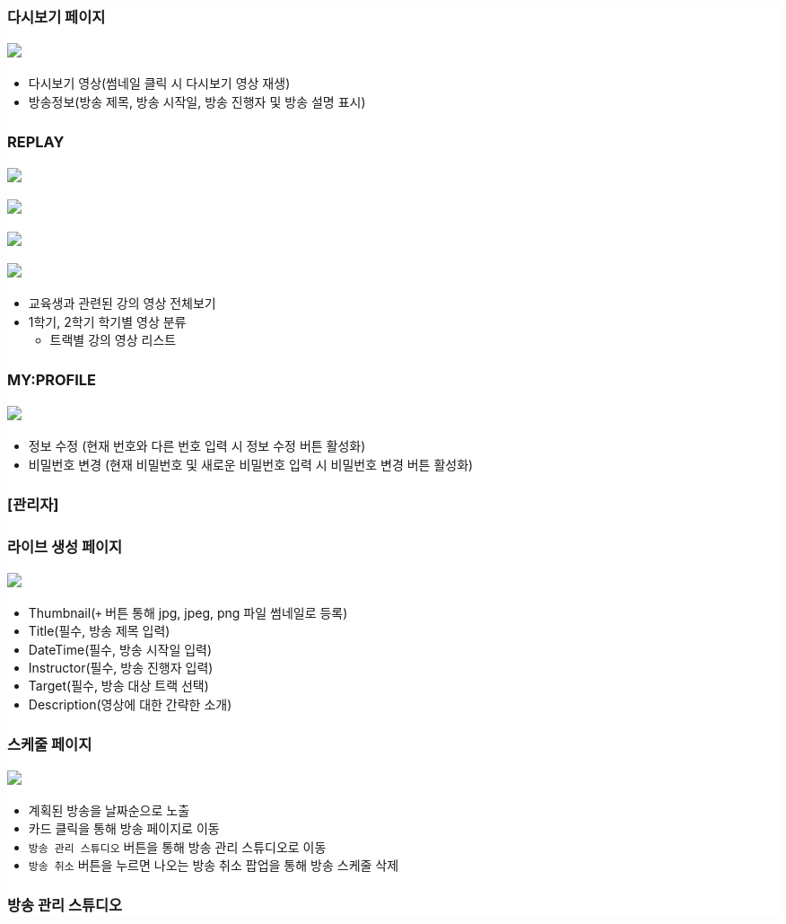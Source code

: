 ### 다시보기 페이지

![](https://i.imgur.com/Zm6JVYt.png)

- 다시보기 영상(썸네일 클릭 시 다시보기 영상 재생)
- 방송정보(방송 제목, 방송 시작일, 방송 진행자 및 방송 설명 표시)

### REPLAY

![](https://i.imgur.com/s9tSpee.png)

![](https://i.imgur.com/XIH6huZ.png)

![](https://i.imgur.com/3twPATT.png)

![](https://i.imgur.com/8ZrtfAp.png)

- 교육생과 관련된 강의 영상 전체보기
- 1학기, 2학기 학기별 영상 분류
    - 트랙별 강의 영상 리스트

### MY:PROFILE

![](https://i.imgur.com/utIsC5G.png)

- 정보 수정 (현재 번호와 다른 번호 입력 시 정보 수정 버튼 활성화)
- 비밀번호 변경 (현재 비밀번호 및 새로운 비밀번호 입력 시 비밀번호 변경 버튼 활성화)

### [관리자]

### 라이브 생성 페이지

![](https://i.imgur.com/WQ5V3t0.png)

- Thumbnail(`+` 버튼 통해 jpg, jpeg, png 파일 썸네일로 등록)
- Title(필수, 방송 제목 입력)
- DateTime(필수, 방송 시작일 입력)
- Instructor(필수, 방송 진행자 입력)
- Target(필수, 방송 대상 트랙 선택)
- Description(영상에 대한 간략한 소개)

### 스케줄 페이지

![](https://i.imgur.com/Euj698F.png)

- 계획된 방송을 날짜순으로 노출
- 카드 클릭을 통해 방송 페이지로 이동
- `방송 관리 스튜디오` 버튼을 통해 방송 관리 스튜디오로 이동
- `방송 취소` 버튼을 누르면 나오는 방송 취소 팝업을 통해 방송 스케줄 삭제

### 방송 관리 스튜디오
